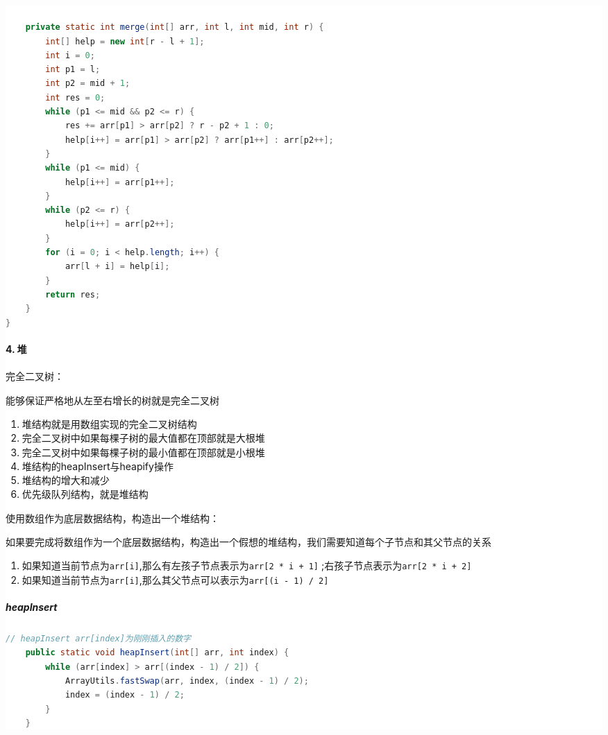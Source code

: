 ```java

    private static int merge(int[] arr, int l, int mid, int r) {
        int[] help = new int[r - l + 1];
        int i = 0;
        int p1 = l;
        int p2 = mid + 1;
        int res = 0;
        while (p1 <= mid && p2 <= r) {
            res += arr[p1] > arr[p2] ? r - p2 + 1 : 0;
            help[i++] = arr[p1] > arr[p2] ? arr[p1++] : arr[p2++];
        }
        while (p1 <= mid) {
            help[i++] = arr[p1++];
        }
        while (p2 <= r) {
            help[i++] = arr[p2++];
        }
        for (i = 0; i < help.length; i++) {
            arr[l + i] = help[i];
        }
        return res;
    }
}
```



#### 4. 堆

完全二叉树：

能够保证严格地从左至右增长的树就是完全二叉树



1. 堆结构就是用数组实现的完全二叉树结构
2. 完全二叉树中如果每棵子树的最大值都在顶部就是大根堆
3. 完全二叉树中如果每棵子树的最小值都在顶部就是小根堆
4. 堆结构的heapInsert与heapify操作
5. 堆结构的增大和减少
6. 优先级队列结构，就是堆结构



使用数组作为底层数据结构，构造出一个堆结构：

如果要完成将数组作为一个底层数据结构，构造出一个假想的堆结构，我们需要知道每个子节点和其父节点的关系

1. 如果知道当前节点为`arr[i]`,那么有左孩子节点表示为`arr[2 * i + 1]` ;右孩子节点表示为`arr[2 * i + 2]`
2. 如果知道当前节点为`arr[i]`,那么其父节点可以表示为`arr[(i - 1) / 2]`

##### heapInsert

```java
// heapInsert arr[index]为刚刚插入的数字
    public static void heapInsert(int[] arr, int index) {
        while (arr[index] > arr[(index - 1) / 2]) {
            ArrayUtils.fastSwap(arr, index, (index - 1) / 2);
            index = (index - 1) / 2;
        }
    }
```
